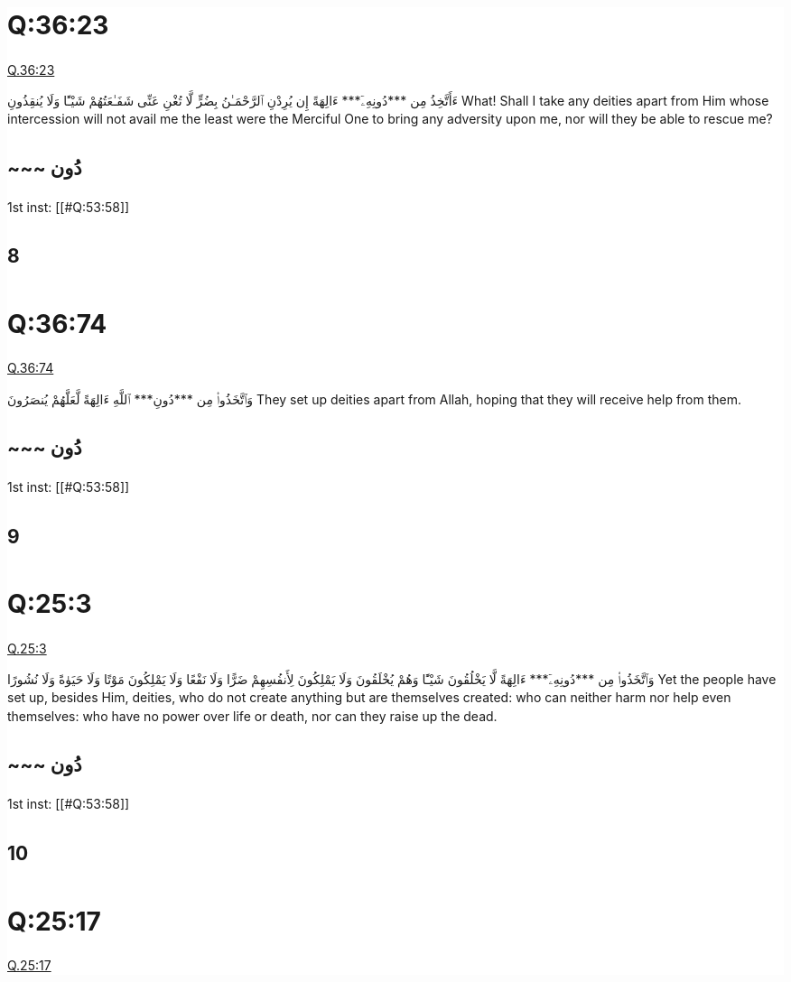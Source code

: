 
# Q:36:23
[Q.36:23](https://quran.com/36:23/tafsirs/ar-tafsir-al-tabari)

ءَأَتَّخِذُ مِن \*\*\*دُونِهِۦٓ\*\*\* ءَالِهَةً إِن يُرِدْنِ ٱلرَّحْمَـٰنُ بِضُرٍّ لَّا تُغْنِ عَنِّى شَفَـٰعَتُهُمْ شَيْـًٔا وَلَا يُنقِذُونِ
What! Shall I take any deities apart from Him whose intercession will not avail me the least were the Merciful One to bring any adversity upon me, nor will they be able to rescue me?



## ~~~ دُون
1st inst: [[#Q:53:58]]

## 8


# Q:36:74
[Q.36:74](https://quran.com/36:74/tafsirs/ar-tafsir-al-tabari)

وَٱتَّخَذُوا۟ مِن \*\*\*دُونِ\*\*\* ٱللَّهِ ءَالِهَةً لَّعَلَّهُمْ يُنصَرُونَ
They set up deities apart from Allah, hoping that they will receive help from them.



## ~~~ دُون
1st inst: [[#Q:53:58]]

## 9


# Q:25:3
[Q.25:3](https://quran.com/25:3/tafsirs/ar-tafsir-al-tabari)

وَٱتَّخَذُوا۟ مِن \*\*\*دُونِهِۦٓ\*\*\* ءَالِهَةً لَّا يَخْلُقُونَ شَيْـًٔا وَهُمْ يُخْلَقُونَ وَلَا يَمْلِكُونَ لِأَنفُسِهِمْ ضَرًّا وَلَا نَفْعًا وَلَا يَمْلِكُونَ مَوْتًا وَلَا حَيَوٰةً وَلَا نُشُورًا
Yet the people have set up, besides Him, deities, who do not create anything but are themselves created: who can neither harm nor help even themselves: who have no power over life or death, nor can they raise up the dead.



## ~~~ دُون
1st inst: [[#Q:53:58]]

## 10


# Q:25:17
[Q.25:17](https://quran.com/25:17/tafsirs/ar-tafsir-al-tabari)

